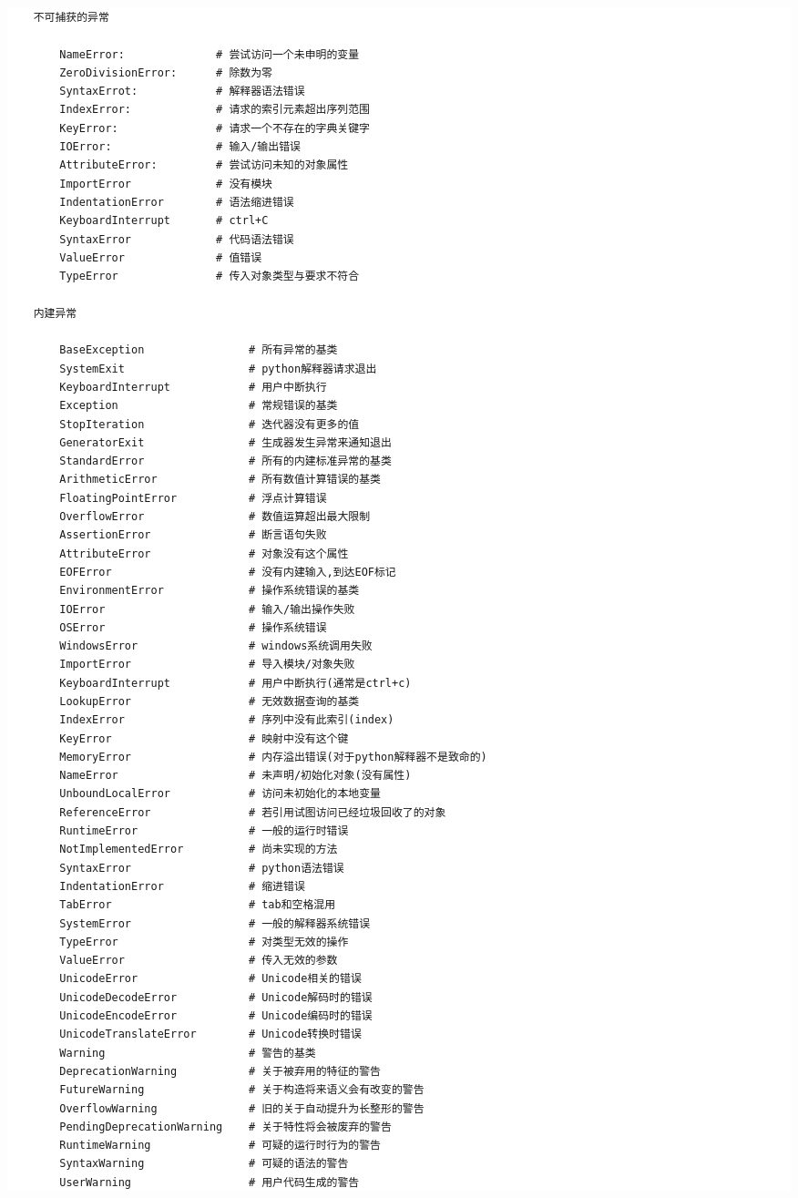 		不可捕获的异常

			NameError:              # 尝试访问一个未申明的变量
			ZeroDivisionError:      # 除数为零
			SyntaxErrot:            # 解释器语法错误
			IndexError:             # 请求的索引元素超出序列范围
			KeyError:               # 请求一个不存在的字典关键字
			IOError:                # 输入/输出错误
			AttributeError:         # 尝试访问未知的对象属性
			ImportError             # 没有模块
			IndentationError        # 语法缩进错误
			KeyboardInterrupt       # ctrl+C
			SyntaxError             # 代码语法错误
			ValueError              # 值错误
			TypeError               # 传入对象类型与要求不符合

		内建异常
			
			BaseException                # 所有异常的基类
			SystemExit                   # python解释器请求退出
			KeyboardInterrupt            # 用户中断执行
			Exception                    # 常规错误的基类
			StopIteration                # 迭代器没有更多的值
			GeneratorExit                # 生成器发生异常来通知退出
			StandardError                # 所有的内建标准异常的基类
			ArithmeticError              # 所有数值计算错误的基类
			FloatingPointError           # 浮点计算错误
			OverflowError                # 数值运算超出最大限制
			AssertionError               # 断言语句失败
			AttributeError               # 对象没有这个属性
			EOFError                     # 没有内建输入,到达EOF标记
			EnvironmentError             # 操作系统错误的基类
			IOError                      # 输入/输出操作失败
			OSError                      # 操作系统错误
			WindowsError                 # windows系统调用失败
			ImportError                  # 导入模块/对象失败
			KeyboardInterrupt            # 用户中断执行(通常是ctrl+c)
			LookupError                  # 无效数据查询的基类
			IndexError                   # 序列中没有此索引(index)
			KeyError                     # 映射中没有这个键
			MemoryError                  # 内存溢出错误(对于python解释器不是致命的)
			NameError                    # 未声明/初始化对象(没有属性)
			UnboundLocalError            # 访问未初始化的本地变量
			ReferenceError               # 若引用试图访问已经垃圾回收了的对象
			RuntimeError                 # 一般的运行时错误
			NotImplementedError          # 尚未实现的方法
			SyntaxError                  # python语法错误
			IndentationError             # 缩进错误
			TabError                     # tab和空格混用
			SystemError                  # 一般的解释器系统错误
			TypeError                    # 对类型无效的操作
			ValueError                   # 传入无效的参数
			UnicodeError                 # Unicode相关的错误
			UnicodeDecodeError           # Unicode解码时的错误
			UnicodeEncodeError           # Unicode编码时的错误
			UnicodeTranslateError        # Unicode转换时错误
			Warning                      # 警告的基类
			DeprecationWarning           # 关于被弃用的特征的警告
			FutureWarning                # 关于构造将来语义会有改变的警告
			OverflowWarning              # 旧的关于自动提升为长整形的警告
			PendingDeprecationWarning    # 关于特性将会被废弃的警告
			RuntimeWarning               # 可疑的运行时行为的警告
			SyntaxWarning                # 可疑的语法的警告
			UserWarning                  # 用户代码生成的警告
